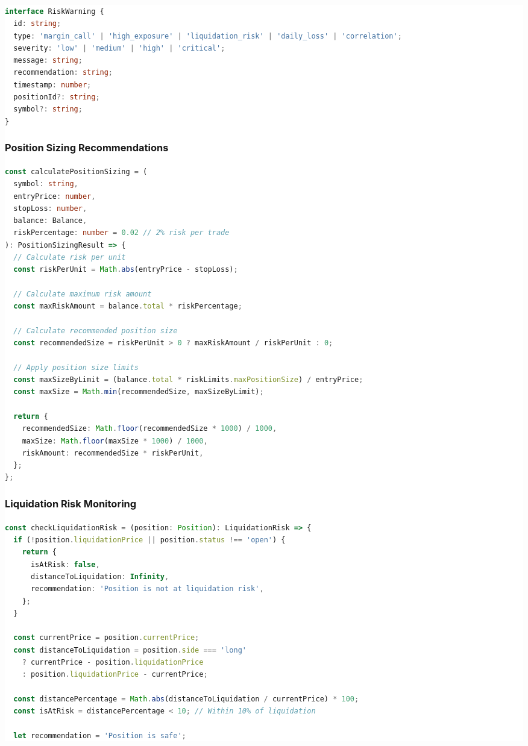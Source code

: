 ```typescript
interface RiskWarning {
  id: string;
  type: 'margin_call' | 'high_exposure' | 'liquidation_risk' | 'daily_loss' | 'correlation';
  severity: 'low' | 'medium' | 'high' | 'critical';
  message: string;
  recommendation: string;
  timestamp: number;
  positionId?: string;
  symbol?: string;
}
```

### Position Sizing Recommendations

```typescript
const calculatePositionSizing = (
  symbol: string,
  entryPrice: number,
  stopLoss: number,
  balance: Balance,
  riskPercentage: number = 0.02 // 2% risk per trade
): PositionSizingResult => {
  // Calculate risk per unit
  const riskPerUnit = Math.abs(entryPrice - stopLoss);
  
  // Calculate maximum risk amount
  const maxRiskAmount = balance.total * riskPercentage;
  
  // Calculate recommended position size
  const recommendedSize = riskPerUnit > 0 ? maxRiskAmount / riskPerUnit : 0;
  
  // Apply position size limits
  const maxSizeByLimit = (balance.total * riskLimits.maxPositionSize) / entryPrice;
  const maxSize = Math.min(recommendedSize, maxSizeByLimit);
  
  return {
    recommendedSize: Math.floor(recommendedSize * 1000) / 1000,
    maxSize: Math.floor(maxSize * 1000) / 1000,
    riskAmount: recommendedSize * riskPerUnit,
  };
};
```

### Liquidation Risk Monitoring

```typescript
const checkLiquidationRisk = (position: Position): LiquidationRisk => {
  if (!position.liquidationPrice || position.status !== 'open') {
    return {
      isAtRisk: false,
      distanceToLiquidation: Infinity,
      recommendation: 'Position is not at liquidation risk',
    };
  }
  
  const currentPrice = position.currentPrice;
  const distanceToLiquidation = position.side === 'long' 
    ? currentPrice - position.liquidationPrice
    : position.liquidationPrice - currentPrice;
  
  const distancePercentage = Math.abs(distanceToLiquidation / currentPrice) * 100;
  const isAtRisk = distancePercentage < 10; // Within 10% of liquidation
  
  let recommendation = 'Position is safe';
```
